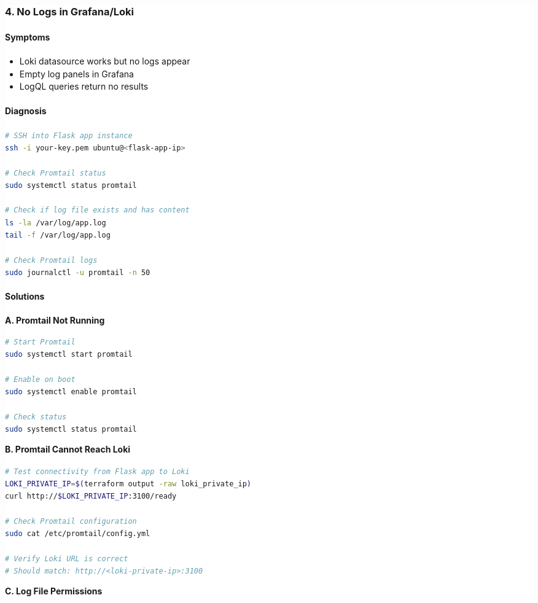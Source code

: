 
### 4. No Logs in Grafana/Loki

#### Symptoms
- Loki datasource works but no logs appear
- Empty log panels in Grafana
- LogQL queries return no results

#### Diagnosis

```bash
# SSH into Flask app instance
ssh -i your-key.pem ubuntu@<flask-app-ip>

# Check Promtail status
sudo systemctl status promtail

# Check if log file exists and has content
ls -la /var/log/app.log
tail -f /var/log/app.log

# Check Promtail logs
sudo journalctl -u promtail -n 50
```

#### Solutions

**A. Promtail Not Running**

```bash
# Start Promtail
sudo systemctl start promtail

# Enable on boot
sudo systemctl enable promtail

# Check status
sudo systemctl status promtail
```

**B. Promtail Cannot Reach Loki**

```bash
# Test connectivity from Flask app to Loki
LOKI_PRIVATE_IP=$(terraform output -raw loki_private_ip)
curl http://$LOKI_PRIVATE_IP:3100/ready

# Check Promtail configuration
sudo cat /etc/promtail/config.yml

# Verify Loki URL is correct
# Should match: http://<loki-private-ip>:3100
```

**C. Log File Permissions**
